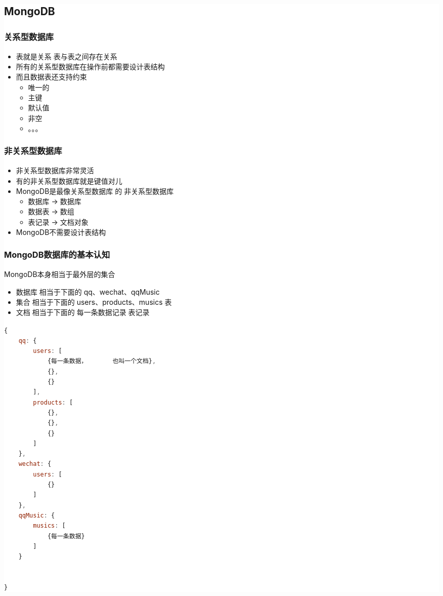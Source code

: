 ## MongoDB

### 关系型数据库

- 表就是关系    表与表之间存在关系
- 所有的关系型数据库在操作前都需要设计表结构
- 而且数据表还支持约束
  + 唯一的
  + 主键
  + 默认值
  + 非空
  + 。。。

### 非关系型数据库

- 非关系型数据库非常灵活
- 有的非关系型数据库就是键值对儿
- MongoDB是最像关系型数据库   的  非关系型数据库
  + 数据库    ->    数据库
  + 数据表    ->    数组
  + 表记录    ->    文档对象
- MongoDB不需要设计表结构

### MongoDB数据库的基本认知

MongoDB本身相当于最外层的集合

- 数据库      相当于下面的     qq、wechat、qqMusic
- 集合          相当于下面的     users、products、musics               表
- 文档          相当于下面的    每一条数据记录                                   表记录

```javascript
{
    qq: {
        users: [
            {每一条数据，       也叫一个文档},
            {},
            {}
        ],
        products: [
            {},
            {},
            {}
        ]
    },
    wechat: {
        users: [
            {}
        ]
    },
    qqMusic: {
        musics: [
            {每一条数据}
        ]
    }
    
    
}
```
